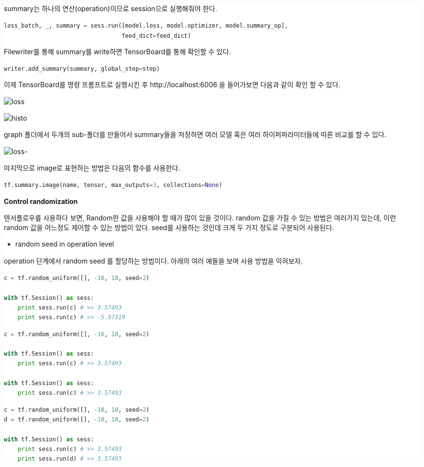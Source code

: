 summary는 하나의 연산(operation)이므로 session으로 실행해줘야 한다.

```python
loss_batch, _, summary = sess.run([model.loss, model.optimizer, model.summary_op],
                                  feed_dict=feed_dict)
```

Filewriter를 통해 summary를 write하면 TensorBoard를 통해 확인할 수 있다.

```python
writer.add_summary(summary, global_step=step)
```

이제 TensorBoard를 명령 프롬프트로 실행시킨 후 http://localhost:6006 을 들어가보면 다음과 같이 확인 할 수 있다.

![loss](https://i.imgur.com/dVOwFjJ.jpg)

![histo](https://i.imgur.com/tZSAAqr.jpg)

graph 폴더에서 두개의 sub-폴더를 만들어서 summary들을 저장하면 여러 모델 혹은 여러 하이퍼파라미터들에 따른 비교를 할 수 있다.

![loss-](https://i.imgur.com/WkUpbio.jpg)

마지막으로 image로 표현하는 방법은 다음의 함수를 사용한다.

```python
tf.summary.image(name, tensor, max_outputs=3, collections=None)
```

**Control randomization**

텐서플로우를 사용하다 보면, Random한 값을 사용해야 할 때가 많이 있을 것이다. random 값을 가질 수 있는 방법은 여러가지 있는데, 이런 random 값을 어느정도 제어할 수 있는 방법이 있다. seed를 사용하는 것인데 크게 두 가지 정도로 구분되어 사용된다.

* random seed in operation level

operation 단계에서 random seed 를 할당하는 방법이다. 아래의 여러 예들을 보며 사용 방법을 익혀보자.

```python
c = tf.random_uniform([], -10, 10, seed=2)

with tf.Session() as sess:
	print sess.run(c) # >> 3.57493
	print sess.run(c) # >> -5.97319
```

```python
c = tf.random_uniform([], -10, 10, seed=2)

with tf.Session() as sess:
	print sess.run(c) # >> 3.57493

with tf.Session() as sess:
	print sess.run(c) # >> 3.57493
```

```python
c = tf.random_uniform([], -10, 10, seed=2)
d = tf.random_uniform([], -10, 10, seed=2)

with tf.Session() as sess:
	print sess.run(c) # >> 3.57493
	print sess.run(d) # >> 3.57493
```
